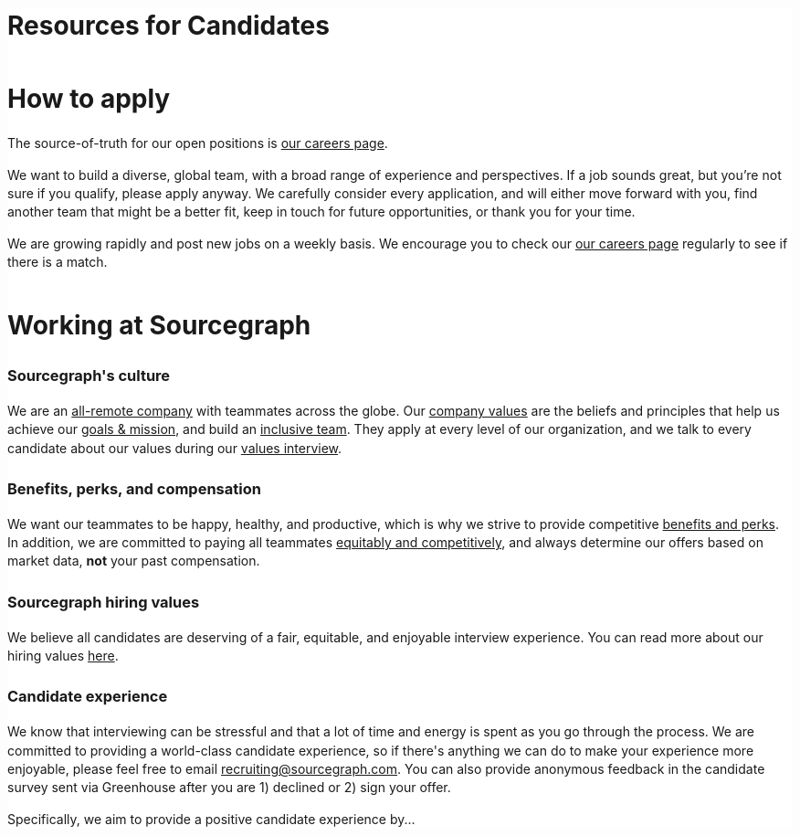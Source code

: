 # Resources for Candidates

# How to apply

The source-of-truth for our open positions is [our careers page](https://boards.greenhouse.io/sourcegraph91). 

We want to build a diverse, global team, with a broad range of experience and perspectives. If a job sounds great, but you’re not sure if you qualify, please apply anyway. We carefully consider every application, and will either move forward with you, find another team that might be a better fit, keep in touch for future opportunities, or thank you for your time.

We are growing rapidly and post new jobs on a weekly basis.  We encourage you to check our [our careers page](https://boards.greenhouse.io/sourcegraph91) regularly to see if there is a match.

# Working at Sourcegraph 

### Sourcegraph's culture 

We are an [all-remote company](https://about.sourcegraph.com/handbook/company/remote) with teammates across the globe.  Our [company values](https://about.sourcegraph.com/handbook/company/values) are the beliefs and principles that help us achieve our [goals & mission](https://about.sourcegraph.com/handbook/company/strategy#mission), and build an [inclusive team](https://about.sourcegraph.com/handbook/company/values#be-welcoming-and-inclusive). They apply at every level of our organization, and we talk to every candidate about our values during our [values interview](https://about.sourcegraph.com/handbook/talent/types_of_interviews#values-interview). 

### Benefits, perks, and compensation

We want our teammates to be happy, healthy, and productive, which is why we strive to provide competitive [benefits and perks](https://about.sourcegraph.com/handbook/people-ops/benefits-and-perks). In addition, we are committed to paying all teammates [equitably and competitively](https://about.sourcegraph.com/handbook/people-ops/compensation), and always determine our offers based on market data, **not** your past compensation. 

### Sourcegraph hiring values 

We believe all candidates are deserving of a fair, equitable, and enjoyable interview experience. You can read more about our hiring values [here](https://about.sourcegraph.com/handbook/talent/hiring#values-and-practices).

### Candidate experience 

We know that interviewing can be stressful and that a lot of time and energy is spent as you go through the process. We are committed to providing a world-class candidate experience, so if there's anything we can do to make your experience more enjoyable, please feel free to email recruiting@sourcegraph.com.  You can also provide anonymous feedback in the candidate survey sent via Greenhouse after you are 1) declined or 2) sign your offer. 

Specifically, we aim to provide a positive candidate experience by...
